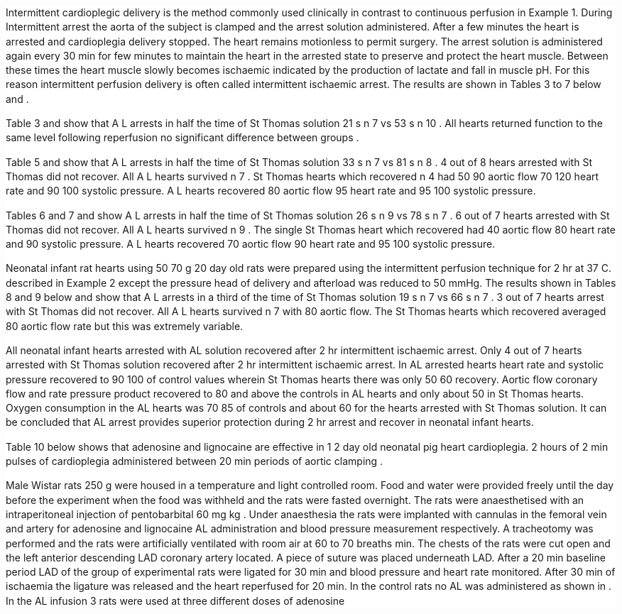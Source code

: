Intermittent cardioplegic delivery is the method commonly used clinically in contrast to continuous perfusion in Example 1. During Intermittent arrest the aorta of the subject is clamped and the arrest solution administered. After a few minutes the heart is arrested and cardioplegia delivery stopped. The heart remains motionless to permit surgery. The arrest solution is administered again every 30 min for few minutes to maintain the heart in the arrested state to preserve and protect the heart muscle. Between these times the heart muscle slowly becomes ischaemic indicated by the production of lactate and fall in muscle pH. For this reason intermittent perfusion delivery is often called intermittent ischaemic arrest. The results are shown in Tables 3 to 7 below and .

Table 3 and show that A L arrests in half the time of St Thomas solution 21 s n 7 vs 53 s n 10 . All hearts returned function to the same level following reperfusion no significant difference between groups .

Table 5 and show that A L arrests in half the time of St Thomas solution 33 s n 7 vs 81 s n 8 . 4 out of 8 hears arrested with St Thomas did not recover. All A L hearts survived n 7 . St Thomas hearts which recovered n 4 had 50 90 aortic flow 70 120 heart rate and 90 100 systolic pressure. A L hearts recovered 80 aortic flow 95 heart rate and 95 100 systolic pressure.

Tables 6 and 7 and show A L arrests in half the time of St Thomas solution 26 s n 9 vs 78 s n 7 . 6 out of 7 hearts arrested with St Thomas did not recover. All A L hearts survived n 9 . The single St Thomas heart which recovered had 40 aortic flow 80 heart rate and 90 systolic pressure. A L hearts recovered 70 aortic flow 90 heart rate and 95 100 systolic pressure.

Neonatal infant rat hearts using 50 70 g 20 day old rats were prepared using the intermittent perfusion technique for 2 hr at 37 C. described in Example 2 except the pressure head of delivery and afterload was reduced to 50 mmHg. The results shown in Tables 8 and 9 below and show that A L arrests in a third of the time of St Thomas solution 19 s n 7 vs 66 s n 7 . 3 out of 7 hearts arrest with St Thomas did not recover. All A L hearts survived n 7 with 80 aortic flow. The St Thomas hearts which recovered averaged 80 aortic flow rate but this was extremely variable.

All neonatal infant hearts arrested with AL solution recovered after 2 hr intermittent ischaemic arrest. Only 4 out of 7 hearts arrested with St Thomas solution recovered after 2 hr intermittent ischaemic arrest. In AL arrested hearts heart rate and systolic pressure recovered to 90 100 of control values wherein St Thomas hearts there was only 50 60 recovery. Aortic flow coronary flow and rate pressure product recovered to 80 and above the controls in AL hearts and only about 50 in St Thomas hearts. Oxygen consumption in the AL hearts was 70 85 of controls and about 60 for the hearts arrested with St Thomas solution. It can be concluded that AL arrest provides superior protection during 2 hr arrest and recover in neonatal infant hearts.

Table 10 below shows that adenosine and lignocaine are effective in 1 2 day old neonatal pig heart cardioplegia. 2 hours of 2 min pulses of cardioplegia administered between 20 min periods of aortic clamping .

Male Wistar rats 250 g were housed in a temperature and light controlled room. Food and water were provided freely until the day before the experiment when the food was withheld and the rats were fasted overnight. The rats were anaesthetised with an intraperitoneal injection of pentobarbital 60 mg kg . Under anaesthesia the rats were implanted with cannulas in the femoral vein and artery for adenosine and lignocaine AL administration and blood pressure measurement respectively. A tracheotomy was performed and the rats were artificially ventilated with room air at 60 to 70 breaths min. The chests of the rats were cut open and the left anterior descending LAD coronary artery located. A piece of suture was placed underneath LAD. After a 20 min baseline period LAD of the group of experimental rats were ligated for 30 min and blood pressure and heart rate monitored. After 30 min of ischaemia the ligature was released and the heart reperfused for 20 min. In the control rats no AL was administered as shown in . In the AL infusion 3 rats were used at three different doses of adenosine 
